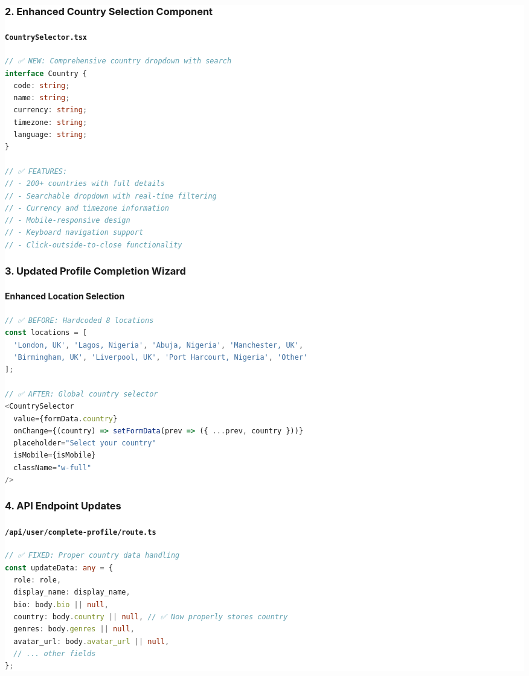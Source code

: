 ### **2. Enhanced Country Selection Component**

#### **`CountrySelector.tsx`**
```typescript
// ✅ NEW: Comprehensive country dropdown with search
interface Country {
  code: string;
  name: string;
  currency: string;
  timezone: string;
  language: string;
}

// ✅ FEATURES:
// - 200+ countries with full details
// - Searchable dropdown with real-time filtering
// - Currency and timezone information
// - Mobile-responsive design
// - Keyboard navigation support
// - Click-outside-to-close functionality
```

### **3. Updated Profile Completion Wizard**

#### **Enhanced Location Selection**
```typescript
// ✅ BEFORE: Hardcoded 8 locations
const locations = [
  'London, UK', 'Lagos, Nigeria', 'Abuja, Nigeria', 'Manchester, UK',
  'Birmingham, UK', 'Liverpool, UK', 'Port Harcourt, Nigeria', 'Other'
];

// ✅ AFTER: Global country selector
<CountrySelector
  value={formData.country}
  onChange={(country) => setFormData(prev => ({ ...prev, country }))}
  placeholder="Select your country"
  isMobile={isMobile}
  className="w-full"
/>
```

### **4. API Endpoint Updates**

#### **`/api/user/complete-profile/route.ts`**
```typescript
// ✅ FIXED: Proper country data handling
const updateData: any = {
  role: role,
  display_name: display_name,
  bio: body.bio || null,
  country: body.country || null, // ✅ Now properly stores country
  genres: body.genres || null,
  avatar_url: body.avatar_url || null,
  // ... other fields
};
```

